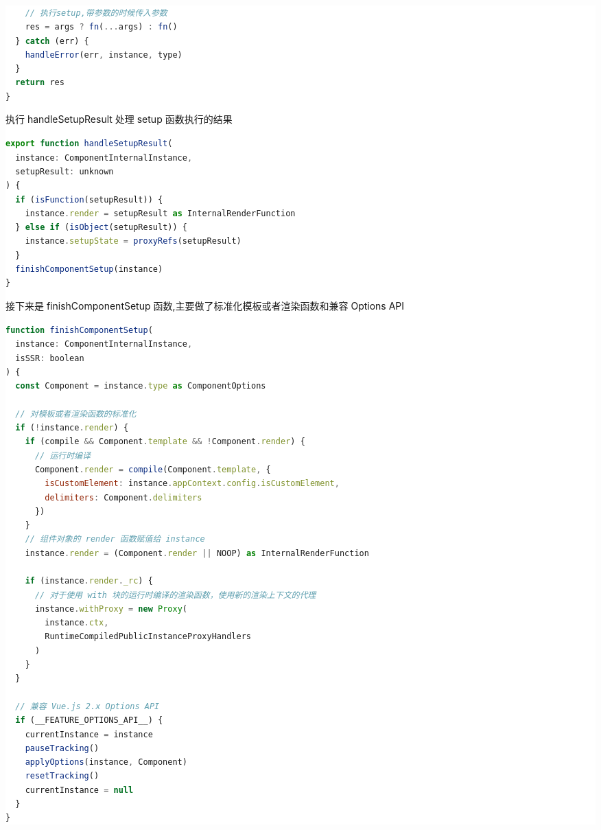 ```js
    // 执行setup,带参数的时候传入参数
    res = args ? fn(...args) : fn()
  } catch (err) {
    handleError(err, instance, type)
  }
  return res
}
```
执行 handleSetupResult 处理 setup 函数执行的结果
```js
export function handleSetupResult(
  instance: ComponentInternalInstance,
  setupResult: unknown
) {
  if (isFunction(setupResult)) {
    instance.render = setupResult as InternalRenderFunction
  } else if (isObject(setupResult)) {
    instance.setupState = proxyRefs(setupResult)
  }
  finishComponentSetup(instance)
}
```
接下来是 finishComponentSetup 函数,主要做了标准化模板或者渲染函数和兼容 Options API
```js
function finishComponentSetup(
  instance: ComponentInternalInstance,
  isSSR: boolean
) {
  const Component = instance.type as ComponentOptions

  // 对模板或者渲染函数的标准化
  if (!instance.render) {
    if (compile && Component.template && !Component.render) {
      // 运行时编译
      Component.render = compile(Component.template, {
        isCustomElement: instance.appContext.config.isCustomElement,
        delimiters: Component.delimiters
      })
    }
    // 组件对象的 render 函数赋值给 instance
    instance.render = (Component.render || NOOP) as InternalRenderFunction

    if (instance.render._rc) {
      // 对于使用 with 块的运行时编译的渲染函数，使用新的渲染上下文的代理
      instance.withProxy = new Proxy(
        instance.ctx,
        RuntimeCompiledPublicInstanceProxyHandlers
      )
    }
  }

  // 兼容 Vue.js 2.x Options API
  if (__FEATURE_OPTIONS_API__) {
    currentInstance = instance
    pauseTracking()
    applyOptions(instance, Component)
    resetTracking()
    currentInstance = null
  }
}
```
